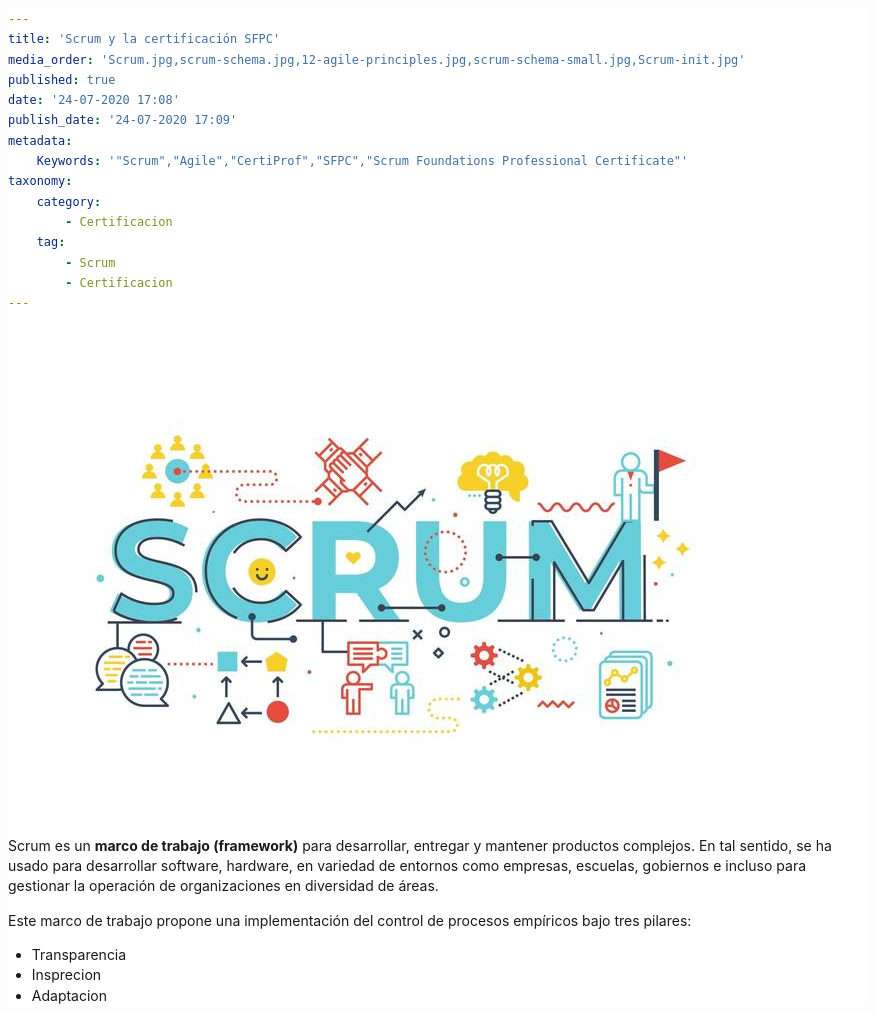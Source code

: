 ```yaml
---
title: 'Scrum y la certificación SFPC'
media_order: 'Scrum.jpg,scrum-schema.jpg,12-agile-principles.jpg,scrum-schema-small.jpg,Scrum-init.jpg'
published: true
date: '24-07-2020 17:08'
publish_date: '24-07-2020 17:09'
metadata:
    Keywords: '"Scrum","Agile","CertiProf","SFPC","Scrum Foundations Professional Certificate"'
taxonomy:
    category:
        - Certificacion
    tag:
        - Scrum
        - Certificacion
---
```


![SCRUM](Scrum-init.jpg?classes=center-block)


Scrum es un **marco de trabajo (framework)** para desarrollar, entregar y mantener productos complejos. En tal sentido, se ha usado para desarrollar software, hardware, en variedad de entornos como empresas, escuelas, gobiernos e incluso para gestionar la operación de organizaciones en diversidad de áreas.

Este marco de trabajo propone una implementación del control de procesos empíricos bajo tres pilares:
* Transparencia 
* Insprecion
* Adaptacion
